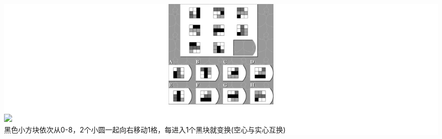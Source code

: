 <div align=center><img src="img-intelligence/36.jpg" style="max-height: 200px;"></div>

![](https://img.shields.io/badge/37-分析-green?style=for-the-badge&logo=appveyor)  
黑色小方块依次从0-8，2个小圆一起向右移动1格，每进入1个黑块就变换(空心与实心互换)